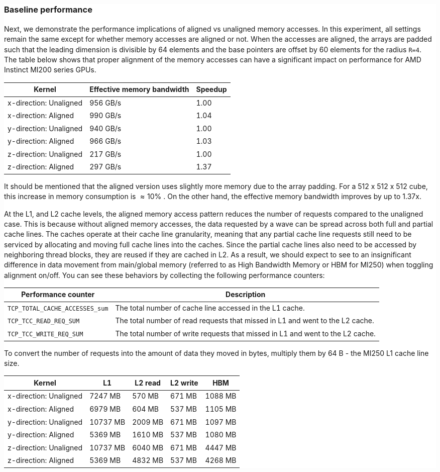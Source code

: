 ### Baseline performance

Next, we demonstrate the performance implications of aligned vs unaligned memory accesses.
In this experiment, all settings remain the same except for whether memory
accesses are aligned or not. When the accesses are aligned, the arrays are padded such that
the leading dimension is divisible by 64 elements and the base pointers are offset by 60
elements for the radius `R=4`. The table below shows that proper alignment of the memory
accesses can have a significant impact on performance for AMD Instinct MI200 series GPUs.

|Kernel |Effective memory bandwidth | Speedup |
|---|---|---|
| x-direction: Unaligned | 956 GB/s | 1.00 |
| x-direction: Aligned   | 990 GB/s | 1.04 |
| y-direction: Unaligned | 940 GB/s | 1.00 |
| y-direction: Aligned   | 966 GB/s | 1.03 |
| z-direction: Unaligned | 217 GB/s | 1.00 |
| z-direction: Aligned   | 297 GB/s | 1.37 |

It should be mentioned that the aligned version uses slightly more memory due
to the array padding. For a 512 x 512 x 512 cube, this increase in memory consumption
is $\approx 10\%$ . On the other hand, the effective memory bandwidth improves by up to 1.37x.

At the L1, and L2 cache levels, the aligned memory access pattern reduces the
number of requests compared to the unaligned case. This is
because without aligned memory accesses, the data requested by a wave can be
spread across both full and partial cache lines. The caches operate at their
cache line granularity, meaning that any partial cache line requests still
need to be serviced by allocating and moving full cache lines into the caches.
Since the partial cache lines also need to be accessed by neighboring thread
blocks, they are reused if they are cached in L2. As a result, we
should expect to see to an insignificant difference in data movement from main/global
memory (referred to as High Bandwidth Memory or HBM for MI250) when toggling alignment on/off. You can see
these behaviors by collecting the following performance counters:

| Performance counter | Description |
|---------------------|-------------|
| `TCP_TOTAL_CACHE_ACCESSES_sum` | The total number of cache line accessed in the L1 cache.  |
| `TCP_TCC_READ_REQ_SUM`         | The total number of read requests that missed in L1 and went to the L2 cache.  |
| `TCP_TCC_WRITE_REQ_SUM`        |  The total number of write requests that missed in L1 and went to the L2 cache.     |

To convert the number of requests into the amount of data they moved in bytes,
multiply them by 64 B - the MI250 L1 cache line size.

|Kernel|L1|L2 read|L2 write|HBM|
|---|---|---|---|---|
| x-direction: Unaligned |  7247 MB | 570 MB | 671 MB | 1088 MB |
| x-direction: Aligned   |  6979 MB | 604 MB | 537 MB | 1105 MB |
| y-direction: Unaligned | 10737 MB | 2009 MB | 671 MB | 1097 MB |
| y-direction: Aligned   |  5369 MB | 1610 MB | 537 MB | 1080 MB |
| z-direction: Unaligned | 10737 MB | 6040 MB | 671 MB | 4447 MB |
| z-direction: Aligned   |  5369 MB | 4832 MB | 537 MB | 4268 MB |
